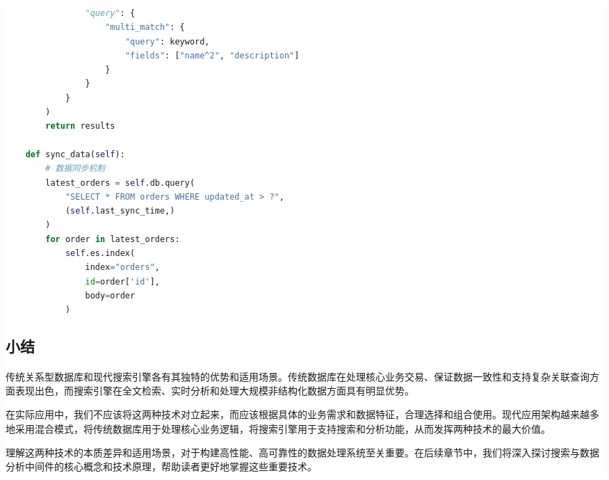 ```python
                "query": {
                    "multi_match": {
                        "query": keyword,
                        "fields": ["name^2", "description"]
                    }
                }
            }
        )
        return results
    
    def sync_data(self):
        # 数据同步机制
        latest_orders = self.db.query(
            "SELECT * FROM orders WHERE updated_at > ?",
            (self.last_sync_time,)
        )
        for order in latest_orders:
            self.es.index(
                index="orders",
                id=order['id'],
                body=order
            )
```

## 小结

传统关系型数据库和现代搜索引擎各有其独特的优势和适用场景。传统数据库在处理核心业务交易、保证数据一致性和支持复杂关联查询方面表现出色，而搜索引擎在全文检索、实时分析和处理大规模非结构化数据方面具有明显优势。

在实际应用中，我们不应该将这两种技术对立起来，而应该根据具体的业务需求和数据特征，合理选择和组合使用。现代应用架构越来越多地采用混合模式，将传统数据库用于处理核心业务逻辑，将搜索引擎用于支持搜索和分析功能，从而发挥两种技术的最大价值。

理解这两种技术的本质差异和适用场景，对于构建高性能、高可靠性的数据处理系统至关重要。在后续章节中，我们将深入探讨搜索与数据分析中间件的核心概念和技术原理，帮助读者更好地掌握这些重要技术。